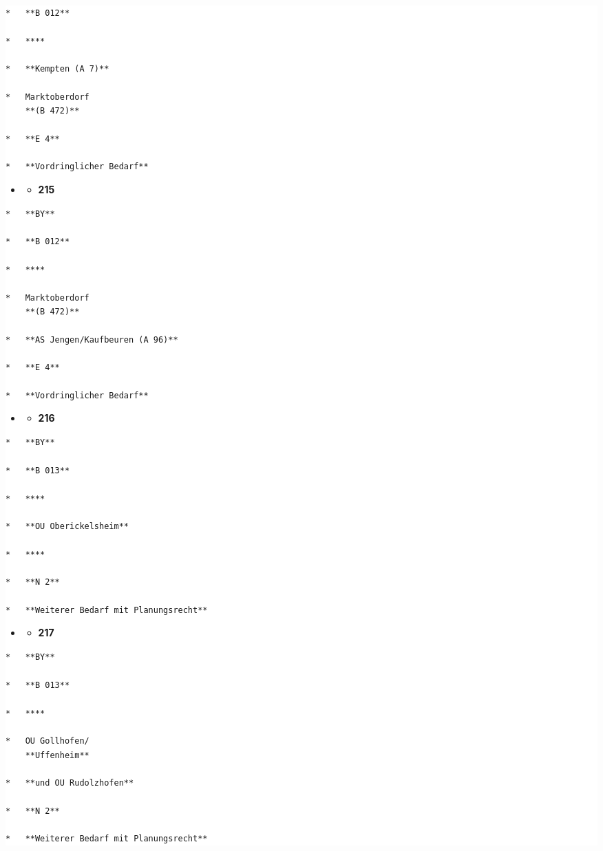     *   **B 012**

    *   ****

    *   **Kempten (A 7)**

    *   Marktoberdorf
        **(B 472)**

    *   **E 4**

    *   **Vordringlicher Bedarf**


*    *   **215**

    *   **BY**

    *   **B 012**

    *   ****

    *   Marktoberdorf
        **(B 472)**

    *   **AS Jengen/Kaufbeuren (A 96)**

    *   **E 4**

    *   **Vordringlicher Bedarf**


*    *   **216**

    *   **BY**

    *   **B 013**

    *   ****

    *   **OU Oberickelsheim**

    *   ****

    *   **N 2**

    *   **Weiterer Bedarf mit Planungsrecht**


*    *   **217**

    *   **BY**

    *   **B 013**

    *   ****

    *   OU Gollhofen/
        **Uffenheim**

    *   **und OU Rudolzhofen**

    *   **N 2**

    *   **Weiterer Bedarf mit Planungsrecht**
